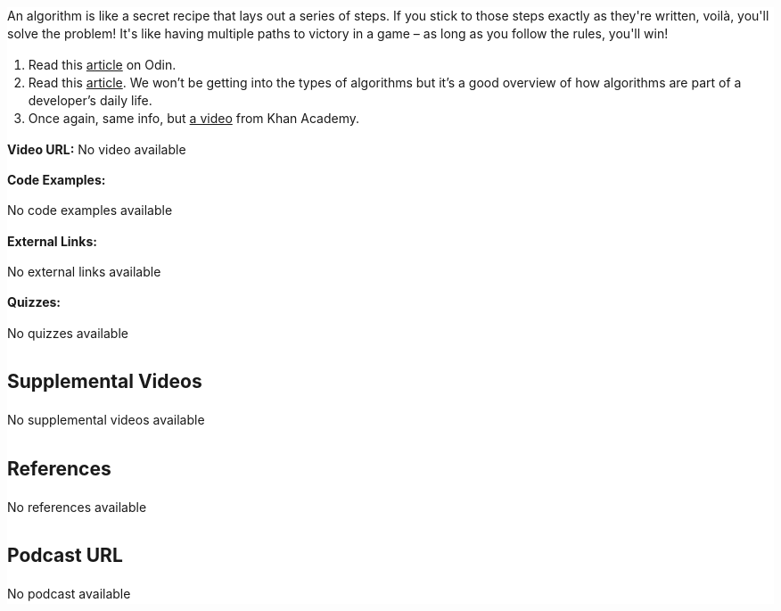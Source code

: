 An algorithm is like a secret recipe that lays out a series of steps. If you stick to those steps exactly as they're written, voilà, you'll solve the problem! It's like having multiple paths to victory in a game – as long as you follow the rules, you'll win!

1. Read this [article](https://www.theodinproject.com/lessons/javascript-a-very-brief-intro-to-cs) on Odin. 
2. Read this [article](https://www.geeksforgeeks.org/introduction-to-algorithms/).  We won’t be getting into the types of algorithms but it’s a good overview of how algorithms are part of a developer’s daily life. 
3. Once again, same info, but [a video](https://www.khanacademy.org/computing/computer-science/algorithms/intro-to-algorithms/v/what-are-algorithms) from Khan Academy.

**Video URL:** No video available

**Code Examples:**

No code examples available

**External Links:**

No external links available

**Quizzes:**

No quizzes available

## Supplemental Videos

No supplemental videos available

## References

No references available

## Podcast URL

No podcast available